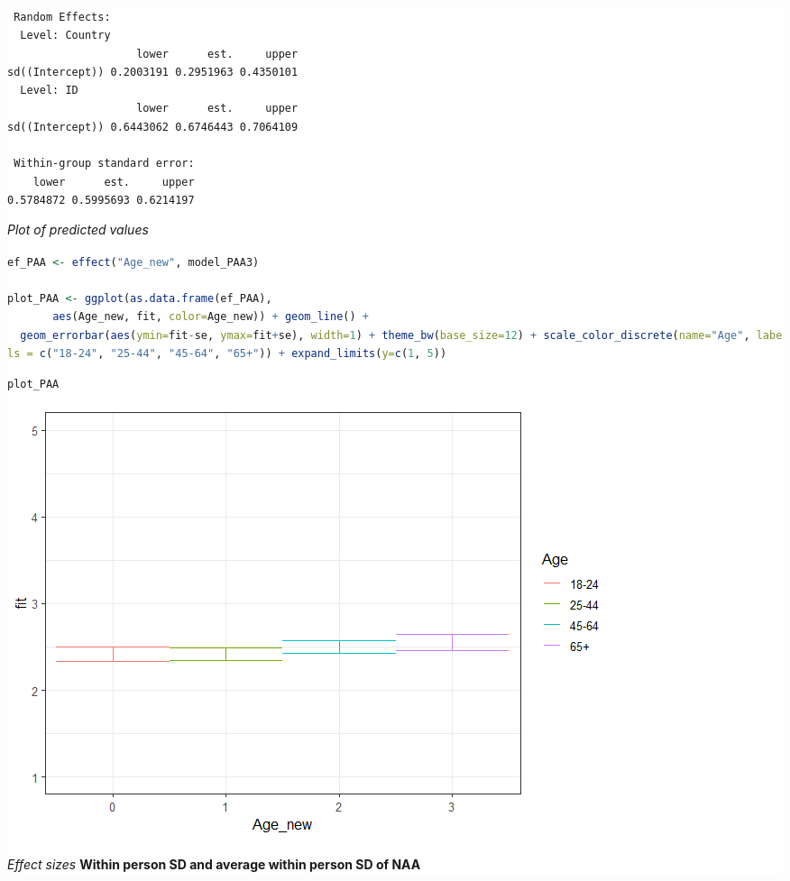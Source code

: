      Random Effects:
      Level: Country 
                        lower      est.     upper
    sd((Intercept)) 0.2003191 0.2951963 0.4350101
      Level: ID 
                        lower      est.     upper
    sd((Intercept)) 0.6443062 0.6746443 0.7064109
    
     Within-group standard error:
        lower      est.     upper 
    0.5784872 0.5995693 0.6214197 

*Plot of predicted values*

``` r
ef_PAA <- effect("Age_new", model_PAA3)

plot_PAA <- ggplot(as.data.frame(ef_PAA), 
       aes(Age_new, fit, color=Age_new)) + geom_line() + 
  geom_errorbar(aes(ymin=fit-se, ymax=fit+se), width=1) + theme_bw(base_size=12) + scale_color_discrete(name="Age", labels = c("18-24", "25-44", "45-64", "65+")) + expand_limits(y=c(1, 5))
```

``` r
plot_PAA
```

![](Second-analysis-PAA-Phase-1-Age-only_files/figure-gfm/unnamed-chunk-14-1.png)

*Effect sizes* **Within person SD and average within person SD of NAA**
